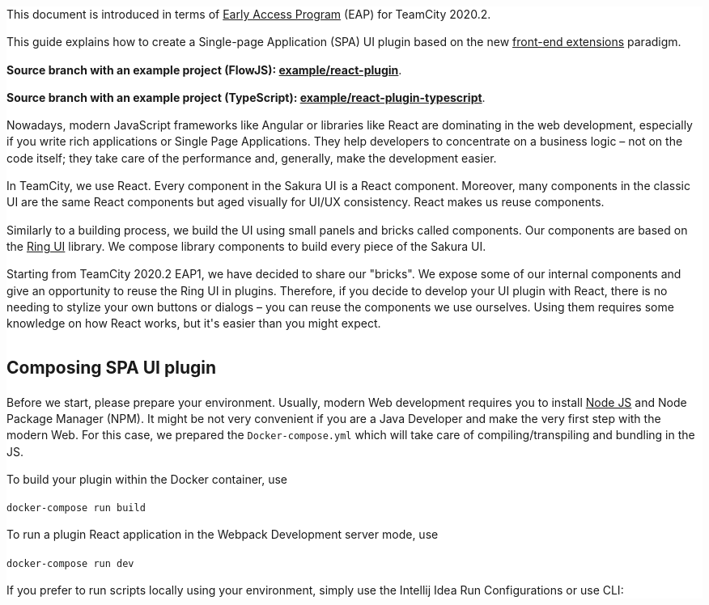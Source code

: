 [//]: # (title: SPA UI Plugins)
[//]: # (auxiliary-id: SPA+UI+Plugins.html)

<warning>

This document is introduced in terms of [Early Access Program](https://confluence.jetbrains.com/display/TW/TeamCity+EAP) (EAP) for TeamCity 2020.2.

</warning>

This guide explains how to create a Single-page Application (SPA) UI plugin based on the new [front-end extensions](front-end-extensions.md) paradigm.

__Source branch with an example project (FlowJS): [example/react-plugin](https://github.com/JetBrains/teamcity-sakura-ui-plugins/tree/example/react-plugin)__.

__Source branch with an example project (TypeScript): [example/react-plugin-typescript](https://github.com/JetBrains/teamcity-sakura-ui-plugins/tree/example/react-plugin-typescript)__.

Nowadays, modern JavaScript frameworks like Angular or libraries like React are dominating in the web development, especially if you write rich applications or Single Page Applications. They help developers to concentrate on a business logic – not on the code itself; they take care of the performance and, generally, make the development easier.

In TeamCity, we use React. Every component in the Sakura UI is a React component. Moreover, many components in the classic UI are the same React components but aged visually for UI/UX consistency. React makes us reuse components.   

Similarly to a building process, we build the UI using small panels and bricks called components. Our components are based on the [Ring UI](https://jetbrains.github.io/ring-ui/master/index.html) library. We compose library components to build every piece of the Sakura UI.

Starting from TeamCity 2020.2 EAP1, we have decided to share our "bricks". We expose some of our internal components and give an opportunity to reuse the Ring UI in plugins. Therefore, if you decide to develop your UI plugin with React, there is no needing to stylize your own buttons or dialogs – you can reuse the components we use ourselves. Using them requires some knowledge on how React works, but it's easier than you might expect.

## Composing SPA UI plugin

Before we start, please prepare your environment. Usually, modern Web development requires you to install [Node JS](https://nodejs.org/) and Node Package Manager (NPM). It might be not very convenient if you are a Java Developer and make the very first step with the modern Web. For this case, we prepared the `Docker-compose.yml` which will take care of compiling/transpiling and bundling in the JS.

To build your plugin within the Docker container, use

```shell script
docker-compose run build
```

To run a plugin React application in the Webpack Development server mode, use

```shell script
docker-compose run dev
```

If you prefer to run scripts locally using your environment, simply use the Intellij Idea Run Configurations or use CLI:
